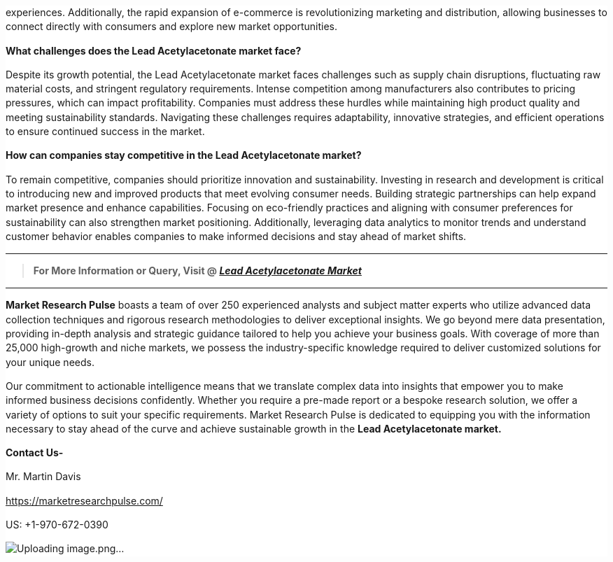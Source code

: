 experiences. Additionally, the rapid expansion of e-commerce is revolutionizing marketing and distribution, allowing businesses to connect directly with consumers and explore new market opportunities.</p><p><strong>What challenges does the Lead Acetylacetonate market face?</strong></p><p>Despite its growth potential, the Lead Acetylacetonate market faces challenges such as supply chain disruptions, fluctuating raw material costs, and stringent regulatory requirements. Intense competition among manufacturers also contributes to pricing pressures, which can impact profitability. Companies must address these hurdles while maintaining high product quality and meeting sustainability standards. Navigating these challenges requires adaptability, innovative strategies, and efficient operations to ensure continued success in the market.</p><p><strong>How can companies stay competitive in the Lead Acetylacetonate market?</strong></p><p>To remain competitive, companies should prioritize innovation and sustainability. Investing in research and development is critical to introducing new and improved products that meet evolving consumer needs. Building strategic partnerships can help expand market presence and enhance capabilities. Focusing on eco-friendly practices and aligning with consumer preferences for sustainability can also strengthen market positioning. Additionally, leveraging data analytics to monitor trends and understand customer behavior enables companies to make informed decisions and stay ahead of market shifts.</p><hr /><blockquote><p><strong>For More Information or Query, Visit @&nbsp;<em><a href="https://marketresearchpulse.com/report/147666/lead-acetylacetonate-market?utm_source=Linkedin&utm_medium=027">Lead Acetylacetonate Market</a></em></strong></p></blockquote><hr /><p><strong>Market Research Pulse</strong> boasts a team of over 250 experienced analysts and subject matter experts who utilize advanced data collection techniques and rigorous research methodologies to deliver exceptional insights. We go beyond mere data presentation, providing in-depth analysis and strategic guidance tailored to help you achieve your business goals. With coverage of more than 25,000 high-growth and niche markets, we possess the industry-specific knowledge required to deliver customized solutions for your unique needs.</p><p>Our commitment to actionable intelligence means that we translate complex data into insights that empower you to make informed business decisions confidently. Whether you require a pre-made report or a bespoke research solution, we offer a variety of options to suit your specific requirements. Market Research Pulse is dedicated to equipping you with the information necessary to stay ahead of the curve and achieve sustainable growth in the <strong>Lead Acetylacetonate market.</strong></p><p><strong>Contact Us-</strong></p><p>Mr. Martin Davis</p><p>https://marketresearchpulse.com/</p><p>US: +1-970-672-0390</p>
![Uploading image.png…]()
